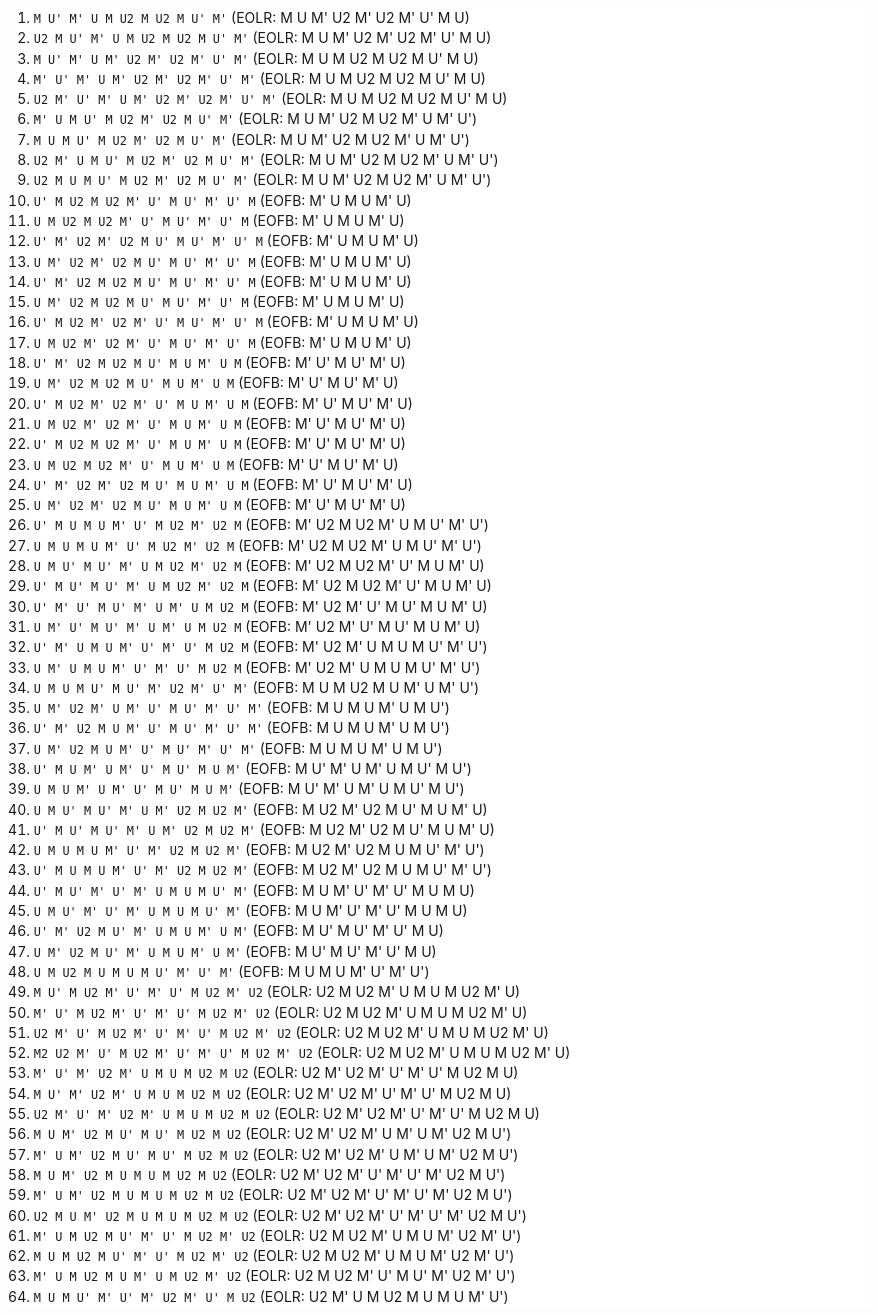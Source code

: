 1. `M U' M' U M U2 M U2 M U' M'` (EOLR: M U M' U2 M' U2 M' U' M U)
1. `U2 M U' M' U M U2 M U2 M U' M'` (EOLR: M U M' U2 M' U2 M' U' M U)
1. `M U' M' U M' U2 M' U2 M' U' M'` (EOLR: M U M U2 M U2 M U' M U)
1. `M' U' M' U M' U2 M' U2 M' U' M'` (EOLR: M U M U2 M U2 M U' M U)
1. `U2 M' U' M' U M' U2 M' U2 M' U' M'` (EOLR: M U M U2 M U2 M U' M U)
1. `M' U M U' M U2 M' U2 M U' M'` (EOLR: M U M' U2 M U2 M' U M' U')
1. `M U M U' M U2 M' U2 M U' M'` (EOLR: M U M' U2 M U2 M' U M' U')
1. `U2 M' U M U' M U2 M' U2 M U' M'` (EOLR: M U M' U2 M U2 M' U M' U')
1. `U2 M U M U' M U2 M' U2 M U' M'` (EOLR: M U M' U2 M U2 M' U M' U')
1. `U' M U2 M U2 M' U' M U' M' U' M` (EOFB: M' U M U M' U)
1. `U M U2 M U2 M' U' M U' M' U' M` (EOFB: M' U M U M' U)
1. `U' M' U2 M' U2 M U' M U' M' U' M` (EOFB: M' U M U M' U)
1. `U M' U2 M' U2 M U' M U' M' U' M` (EOFB: M' U M U M' U)
1. `U' M' U2 M U2 M U' M U' M' U' M` (EOFB: M' U M U M' U)
1. `U M' U2 M U2 M U' M U' M' U' M` (EOFB: M' U M U M' U)
1. `U' M U2 M' U2 M' U' M U' M' U' M` (EOFB: M' U M U M' U)
1. `U M U2 M' U2 M' U' M U' M' U' M` (EOFB: M' U M U M' U)
1. `U' M' U2 M U2 M U' M U M' U M` (EOFB: M' U' M U' M' U)
1. `U M' U2 M U2 M U' M U M' U M` (EOFB: M' U' M U' M' U)
1. `U' M U2 M' U2 M' U' M U M' U M` (EOFB: M' U' M U' M' U)
1. `U M U2 M' U2 M' U' M U M' U M` (EOFB: M' U' M U' M' U)
1. `U' M U2 M U2 M' U' M U M' U M` (EOFB: M' U' M U' M' U)
1. `U M U2 M U2 M' U' M U M' U M` (EOFB: M' U' M U' M' U)
1. `U' M' U2 M' U2 M U' M U M' U M` (EOFB: M' U' M U' M' U)
1. `U M' U2 M' U2 M U' M U M' U M` (EOFB: M' U' M U' M' U)
1. `U' M U M U M' U' M U2 M' U2 M` (EOFB: M' U2 M U2 M' U M U' M' U')
1. `U M U M U M' U' M U2 M' U2 M` (EOFB: M' U2 M U2 M' U M U' M' U')
1. `U M U' M U' M' U M U2 M' U2 M` (EOFB: M' U2 M U2 M' U' M U M' U)
1. `U' M U' M U' M' U M U2 M' U2 M` (EOFB: M' U2 M U2 M' U' M U M' U)
1. `U' M' U' M U' M' U M' U M U2 M` (EOFB: M' U2 M' U' M U' M U M' U)
1. `U M' U' M U' M' U M' U M U2 M` (EOFB: M' U2 M' U' M U' M U M' U)
1. `U' M' U M U M' U' M' U' M U2 M` (EOFB: M' U2 M' U M U M U' M' U')
1. `U M' U M U M' U' M' U' M U2 M` (EOFB: M' U2 M' U M U M U' M' U')
1. `U M U M U' M U' M' U2 M' U' M'` (EOFB: M U M U2 M U M' U M' U')
1. `U M' U2 M' U M' U' M U' M' U' M'` (EOFB: M U M U M' U M U')
1. `U' M' U2 M U M' U' M U' M' U' M'` (EOFB: M U M U M' U M U')
1. `U M' U2 M U M' U' M U' M' U' M'` (EOFB: M U M U M' U M U')
1. `U' M U M' U M' U' M U' M U M'` (EOFB: M U' M' U M' U M U' M U')
1. `U M U M' U M' U' M U' M U M'` (EOFB: M U' M' U M' U M U' M U')
1. `U M U' M U' M' U M' U2 M U2 M'` (EOFB: M U2 M' U2 M U' M U M' U)
1. `U' M U' M U' M' U M' U2 M U2 M'` (EOFB: M U2 M' U2 M U' M U M' U)
1. `U M U M U M' U' M' U2 M U2 M'` (EOFB: M U2 M' U2 M U M U' M' U')
1. `U' M U M U M' U' M' U2 M U2 M'` (EOFB: M U2 M' U2 M U M U' M' U')
1. `U' M U' M' U' M' U M U M U' M'` (EOFB: M U M' U' M' U' M U M U)
1. `U M U' M' U' M' U M U M U' M'` (EOFB: M U M' U' M' U' M U M U)
1. `U' M' U2 M U' M' U M U M' U M'` (EOFB: M U' M U' M' U' M U)
1. `U M' U2 M U' M' U M U M' U M'` (EOFB: M U' M U' M' U' M U)
1. `U M U2 M U M U M U' M' U' M'` (EOFB: M U M U M' U' M' U')
1. `M U' M U2 M' U' M' U' M U2 M' U2` (EOLR: U2 M U2 M' U M U M U2 M' U)
1. `M' U' M U2 M' U' M' U' M U2 M' U2` (EOLR: U2 M U2 M' U M U M U2 M' U)
1. `U2 M' U' M U2 M' U' M' U' M U2 M' U2` (EOLR: U2 M U2 M' U M U M U2 M' U)
1. `M2 U2 M' U' M U2 M' U' M' U' M U2 M' U2` (EOLR: U2 M U2 M' U M U M U2 M' U)
1. `M' U' M' U2 M' U M U M U2 M U2` (EOLR: U2 M' U2 M' U' M' U' M U2 M U)
1. `M U' M' U2 M' U M U M U2 M U2` (EOLR: U2 M' U2 M' U' M' U' M U2 M U)
1. `U2 M' U' M' U2 M' U M U M U2 M U2` (EOLR: U2 M' U2 M' U' M' U' M U2 M U)
1. `M U M' U2 M U' M U' M U2 M U2` (EOLR: U2 M' U2 M' U M' U M' U2 M U')
1. `M' U M' U2 M U' M U' M U2 M U2` (EOLR: U2 M' U2 M' U M' U M' U2 M U')
1. `M U M' U2 M U M U M U2 M U2` (EOLR: U2 M' U2 M' U' M' U' M' U2 M U')
1. `M' U M' U2 M U M U M U2 M U2` (EOLR: U2 M' U2 M' U' M' U' M' U2 M U')
1. `U2 M U M' U2 M U M U M U2 M U2` (EOLR: U2 M' U2 M' U' M' U' M' U2 M U')
1. `M' U M U2 M U' M' U' M U2 M' U2` (EOLR: U2 M U2 M' U M U M' U2 M' U')
1. `M U M U2 M U' M' U' M U2 M' U2` (EOLR: U2 M U2 M' U M U M' U2 M' U')
1. `M' U M U2 M U M' U M U2 M' U2` (EOLR: U2 M U2 M' U' M U' M' U2 M' U')
1. `M U M U' M' U' M' U2 M' U' M U2` (EOLR: U2 M' U M U2 M U M U M' U')